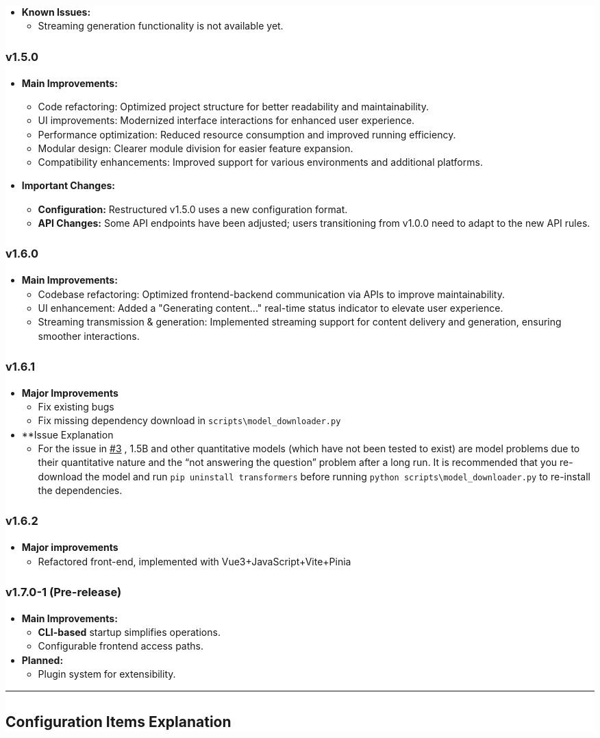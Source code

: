 - **Known Issues:**
  - Streaming generation functionality is not available yet.

### v1.5.0

- **Main Improvements:**
  - Code refactoring: Optimized project structure for better readability and maintainability.
  - UI improvements: Modernized interface interactions for enhanced user experience.
  - Performance optimization: Reduced resource consumption and improved running efficiency.
  - Modular design: Clearer module division for easier feature expansion.
  - Compatibility enhancements: Improved support for various environments and additional platforms.

- **Important Changes:**
  - **Configuration:** Restructured v1.5.0 uses a new configuration format.
  - **API Changes:** Some API endpoints have been adjusted; users transitioning from v1.0.0 need to adapt to the new API rules.

### v1.6.0

- **Main Improvements:**
  - Codebase refactoring: Optimized frontend-backend communication via APIs to improve maintainability.
  - UI enhancement: Added a "Generating content..." real-time status indicator to elevate user experience.
  - Streaming transmission & generation: Implemented streaming support for content delivery and generation, ensuring smoother interactions.

### v1.6.1
- **Major Improvements**
  - Fix existing bugs
  - Fix missing dependency download in `scripts\model_downloader.py`
- **Issue Explanation
  - For the issue in [#3](https://github.com/WavesMan/DeepSeek-R1-Local-WebUI/issues/3) , 1.5B and other quantitative models (which have not been tested to exist) are model problems due to their quantitative nature and the “not answering the question” problem after a long run. It is recommended that you re-download the model and run `pip uninstall transformers` before running `python scripts\model_downloader.py` to re-install the dependencies.
  
### v1.6.2
- **Major improvements**
  - Refactored front-end, implemented with Vue3+JavaScript+Vite+Pinia 

### v1.7.0-1 (Pre-release)
- **Main Improvements:**
  - **CLI-based** startup simplifies operations.
  - Configurable frontend access paths.
- **Planned:**
  - Plugin system for extensibility.
  
---

## Configuration Items Explanation

